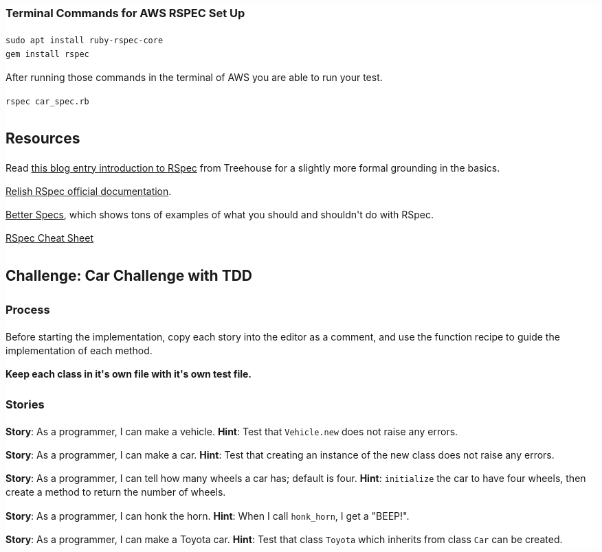 ### Terminal Commands for AWS RSPEC Set Up

```
sudo apt install ruby-rspec-core
gem install rspec
```
After running those commands in the terminal of AWS you are able to run your test.

```
rspec car_spec.rb
```

## Resources
Read <a href="http://blog.teamtreehouse.com/an-introduction-to-rspec" target="blank">this blog entry introduction to RSpec</a> from Treehouse for a slightly more formal grounding in the basics.

<a href="https://www.relishapp.com/rspec/rspec-core/v/2-4/docs" target="blank">Relish RSpec official documentation</a>.

<a href="http://betterspecs.org" target="blank">Better Specs</a>, which shows tons of examples of what you should and shouldn't do with RSpec.

<a href="http://net.tutsplus.com/tutorials/ruby/ruby-for-newbies-testing-with-rspec/" target="blank">

<a href="http://www.anchor.com.au/wp-content/uploads/rspec_cheatsheet_attributed.pdf" target="blank">RSpec Cheat Sheet</a>

## Challenge: Car Challenge with TDD

### Process

Before starting the implementation, copy each story into the editor as a comment, and use the function recipe to guide the implementation of each method.


**Keep each class in it's own file with it's own test file.**

### Stories

**Story**:	As a programmer, I can make a vehicle.
**Hint**:	Test that `Vehicle.new` does not raise any errors.

**Story**:	As a programmer, I can make a car.
**Hint**:	Test that creating an instance of the new class does not raise any errors.

**Story**:	As a programmer, I can tell how many wheels a car has; default is four.
**Hint**:	`initialize` the car to have four wheels, then create a method to return the number of wheels.

**Story**:	As a programmer, I can honk the horn.
**Hint**:	When I call `honk_horn`, I get a "BEEP!".

**Story**:	As a programmer, I can make a Toyota car.
**Hint**:	Test that class `Toyota` which inherits from class `Car` can be created.
